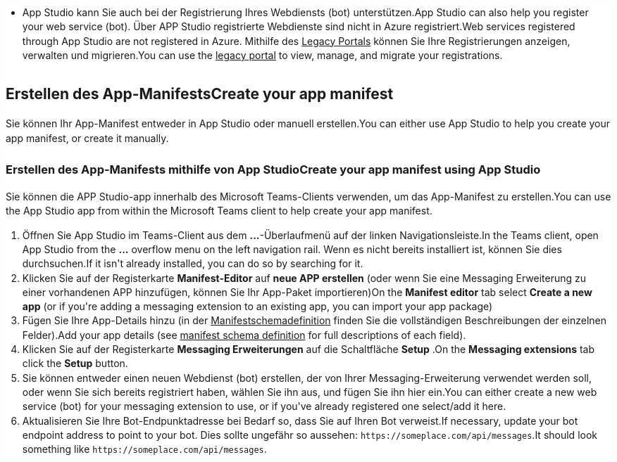 * <span data-ttu-id="f25a4-140">App Studio kann Sie auch bei der Registrierung Ihres Webdiensts (bot) unterstützen.</span><span class="sxs-lookup"><span data-stu-id="f25a4-140">App Studio can also help you register your web service (bot).</span></span> <span data-ttu-id="f25a4-141">Über APP Studio registrierte Webdienste sind nicht in Azure registriert.</span><span class="sxs-lookup"><span data-stu-id="f25a4-141">Web services registered through App Studio are not registered in Azure.</span></span> <span data-ttu-id="f25a4-142">Mithilfe des [Legacy Portals](https://dev.botframework.com/bots) können Sie Ihre Registrierungen anzeigen, verwalten und migrieren.</span><span class="sxs-lookup"><span data-stu-id="f25a4-142">You can use the [legacy portal](https://dev.botframework.com/bots) to view, manage, and migrate your registrations.</span></span>

## <a name="create-your-app-manifest"></a><span data-ttu-id="f25a4-143">Erstellen des App-Manifests</span><span class="sxs-lookup"><span data-stu-id="f25a4-143">Create your app manifest</span></span>

<span data-ttu-id="f25a4-144">Sie können Ihr App-Manifest entweder in App Studio oder manuell erstellen.</span><span class="sxs-lookup"><span data-stu-id="f25a4-144">You can either use App Studio to help you create your app manifest, or create it manually.</span></span>

### <a name="create-your-app-manifest-using-app-studio"></a><span data-ttu-id="f25a4-145">Erstellen des App-Manifests mithilfe von App Studio</span><span class="sxs-lookup"><span data-stu-id="f25a4-145">Create your app manifest using App Studio</span></span>

<span data-ttu-id="f25a4-146">Sie können die APP Studio-app innerhalb des Microsoft Teams-Clients verwenden, um das App-Manifest zu erstellen.</span><span class="sxs-lookup"><span data-stu-id="f25a4-146">You can use the App Studio app from within the Microsoft Teams client to help create your app manifest.</span></span>

1. <span data-ttu-id="f25a4-147">Öffnen Sie App Studio im Teams-Client aus dem **...**-Überlaufmenü auf der linken Navigationsleiste.</span><span class="sxs-lookup"><span data-stu-id="f25a4-147">In the Teams client, open App Studio from the **...** overflow menu on the left navigation rail.</span></span> <span data-ttu-id="f25a4-148">Wenn es nicht bereits installiert ist, können Sie dies durchsuchen.</span><span class="sxs-lookup"><span data-stu-id="f25a4-148">If it isn't already installed, you can do so by searching for it.</span></span>
2. <span data-ttu-id="f25a4-149">Klicken Sie auf der Registerkarte **Manifest-Editor** auf **neue APP erstellen** (oder wenn Sie eine Messaging Erweiterung zu einer vorhandenen APP hinzufügen, können Sie Ihr App-Paket importieren)</span><span class="sxs-lookup"><span data-stu-id="f25a4-149">On the **Manifest editor** tab select **Create a new app** (or if you're adding a messaging extension to an existing app, you can import your app package)</span></span>
3. <span data-ttu-id="f25a4-150">Fügen Sie Ihre App-Details hinzu (in der [Manifestschemadefinition](~/resources/schema/manifest-schema.md) finden Sie die vollständigen Beschreibungen der einzelnen Felder).</span><span class="sxs-lookup"><span data-stu-id="f25a4-150">Add your app details (see [manifest schema definition](~/resources/schema/manifest-schema.md) for full descriptions of each field).</span></span>
4. <span data-ttu-id="f25a4-151">Klicken Sie auf der Registerkarte **Messaging Erweiterungen** auf die Schaltfläche **Setup** .</span><span class="sxs-lookup"><span data-stu-id="f25a4-151">On the **Messaging extensions** tab click the **Setup** button.</span></span>
5. <span data-ttu-id="f25a4-152">Sie können entweder einen neuen Webdienst (bot) erstellen, der von Ihrer Messaging-Erweiterung verwendet werden soll, oder wenn Sie sich bereits registriert haben, wählen Sie ihn aus, und fügen Sie ihn hier ein.</span><span class="sxs-lookup"><span data-stu-id="f25a4-152">You can either create a new web service (bot) for your messaging extension to use, or if you've already registered one select/add it here.</span></span>
6. <span data-ttu-id="f25a4-153">Aktualisieren Sie Ihre Bot-Endpunktadresse bei Bedarf so, dass Sie auf Ihren Bot verweist.</span><span class="sxs-lookup"><span data-stu-id="f25a4-153">If necessary, update your bot endpoint address to point to your bot.</span></span> <span data-ttu-id="f25a4-154">Dies sollte ungefähr so aussehen: `https://someplace.com/api/messages`.</span><span class="sxs-lookup"><span data-stu-id="f25a4-154">It should look something like `https://someplace.com/api/messages`.</span></span>